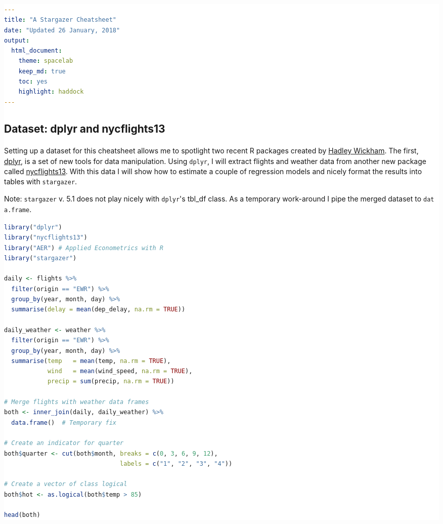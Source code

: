 ```yaml
---
title: "A Stargazer Cheatsheet"
date: "Updated 26 January, 2018"
output: 
  html_document:
    theme: spacelab
    keep_md: true
    toc: yes
    highlight: haddock
---
```


## Dataset: dplyr and nycflights13

Setting up a dataset for this cheatsheet allows me to spotlight two recent
R packages created by [Hadley Wickham](http://had.co.nz/). The first, 
[dplyr](https://github.com/hadley/dplyr), is a set of new tools for data 
manipulation. Using `dplyr`, I will extract flights and weather data from 
another new package called 
[nycflights13](https://github.com/hadley/nycflights13). With this data I 
will show how to estimate a couple of regression models and nicely format the 
results into tables with `stargazer`.

Note: `stargazer` v. 5.1 does not play nicely with `dplyr`'s tbl_df class.
As a temporary work-around I pipe the merged dataset to `data.frame`.


```r
library("dplyr")
library("nycflights13")
library("AER") # Applied Econometrics with R
library("stargazer")

daily <- flights %>%
  filter(origin == "EWR") %>%
  group_by(year, month, day) %>%
  summarise(delay = mean(dep_delay, na.rm = TRUE))

daily_weather <- weather %>%
  filter(origin == "EWR") %>%
  group_by(year, month, day) %>%
  summarise(temp   = mean(temp, na.rm = TRUE),
            wind   = mean(wind_speed, na.rm = TRUE),
            precip = sum(precip, na.rm = TRUE))

# Merge flights with weather data frames
both <- inner_join(daily, daily_weather) %>% 
  data.frame()  # Temporary fix

# Create an indicator for quarter
both$quarter <- cut(both$month, breaks = c(0, 3, 6, 9, 12), 
                                labels = c("1", "2", "3", "4"))

# Create a vector of class logical
both$hot <- as.logical(both$temp > 85)

head(both)
```
